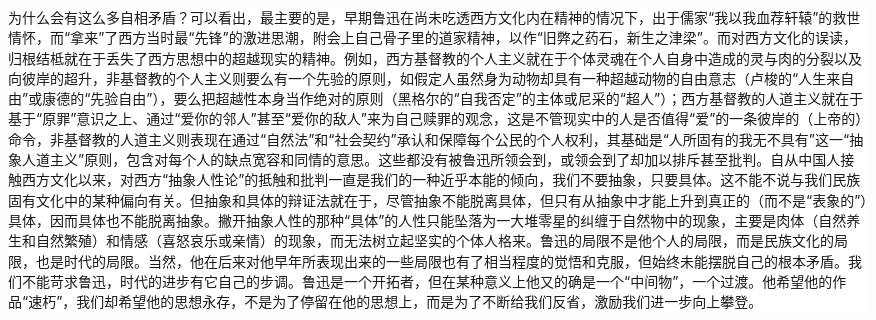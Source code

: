 为什么会有这么多自相矛盾？可以看出，最主要的是，早期鲁迅在尚未吃透西方文化内在精神的情况下，出于儒家“我以我血荐轩辕”的救世情怀，而“拿来”了西方当时最“先锋”的激进思潮，附会上自己骨子里的道家精神，以作“旧弊之药石，新生之津梁”。而对西方文化的误读，归根结柢就在于丢失了西方思想中的超越现实的精神。例如，西方基督教的个人主义就在于个体灵魂在个人自身中造成的灵与肉的分裂以及向彼岸的超升，非基督教的个人主义则要么有一个先验的原则，如假定人虽然身为动物却具有一种超越动物的自由意志（卢梭的“人生来自由”或康德的“先验自由”），要么把超越性本身当作绝对的原则（黑格尔的“自我否定”的主体或尼采的“超人”）；西方基督教的人道主义就在于基于“原罪”意识之上、通过“爱你的邻人”甚至“爱你的敌人”来为自己赎罪的观念，这是不管现实中的人是否值得“爱”的一条彼岸的（上帝的）命令，非基督教的人道主义则表现在通过“自然法”和“社会契约”承认和保障每个公民的个人权利，其基础是“人所固有的我无不具有”这一“抽象人道主义”原则，包含对每个人的缺点宽容和同情的意思。这些都没有被鲁迅所领会到，或领会到了却加以排斥甚至批判。自从中国人接触西方文化以来，对西方“抽象人性论”的抵触和批判一直是我们的一种近乎本能的倾向，我们不要抽象，只要具体。这不能不说与我们民族固有文化中的某种偏向有关。但抽象和具体的辩证法就在于，尽管抽象不能脱离具体，但只有从抽象中才能上升到真正的（而不是“表象的”）具体，因而具体也不能脱离抽象。撇开抽象人性的那种“具体”的人性只能坠落为一大堆零星的纠缠于自然物中的现象，主要是肉体（自然养生和自然繁殖）和情感（喜怒哀乐或亲情）的现象，而无法树立起坚实的个体人格来。鲁迅的局限不是他个人的局限，而是民族文化的局限，也是时代的局限。当然，他在后来对他早年所表现出来的一些局限也有了相当程度的觉悟和克服，但始终未能摆脱自己的根本矛盾。我们不能苛求鲁迅，时代的进步有它自己的步调。鲁迅是一个开拓者，但在某种意义上他又的确是一个“中间物”，一个过渡。他希望他的作品“速朽”，我们却希望他的思想永存，不是为了停留在他的思想上，而是为了不断给我们反省，激励我们进一步向上攀登。
